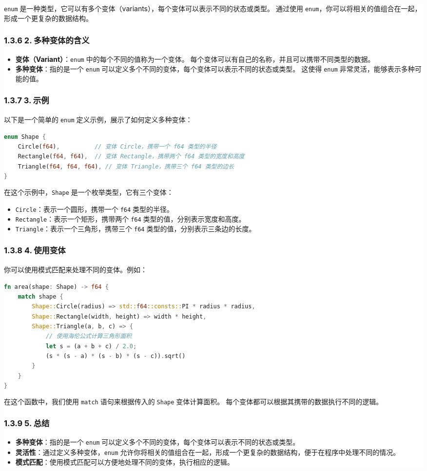 `enum` 是一种类型，它可以有多个变体（variants），每个变体可以表示不同的状态或类型。
通过使用 `enum`，你可以将相关的值组合在一起，形成一个更复杂的数据结构。

### 1.3.6 2. 多种变体的含义

- **变体（Variant）**：`enum` 中的每个不同的值称为一个变体。
每个变体可以有自己的名称，并且可以携带不同类型的数据。
- **多种变体**：指的是一个 `enum` 可以定义多个不同的变体，每个变体可以表示不同的状态或类型。
这使得 `enum` 非常灵活，能够表示多种可能的值。

### 1.3.7 3. 示例

以下是一个简单的 `enum` 定义示例，展示了如何定义多种变体：

```rust
enum Shape {
    Circle(f64),          // 变体 Circle，携带一个 f64 类型的半径
    Rectangle(f64, f64),  // 变体 Rectangle，携带两个 f64 类型的宽度和高度
    Triangle(f64, f64, f64), // 变体 Triangle，携带三个 f64 类型的边长
}
```

在这个示例中，`Shape` 是一个枚举类型，它有三个变体：

- `Circle`：表示一个圆形，携带一个 `f64` 类型的半径。
- `Rectangle`：表示一个矩形，携带两个 `f64` 类型的值，分别表示宽度和高度。
- `Triangle`：表示一个三角形，携带三个 `f64` 类型的值，分别表示三条边的长度。

### 1.3.8 4. 使用变体

你可以使用模式匹配来处理不同的变体。例如：

```rust
fn area(shape: Shape) -> f64 {
    match shape {
        Shape::Circle(radius) => std::f64::consts::PI * radius * radius,
        Shape::Rectangle(width, height) => width * height,
        Shape::Triangle(a, b, c) => {
            // 使用海伦公式计算三角形面积
            let s = (a + b + c) / 2.0;
            (s * (s - a) * (s - b) * (s - c)).sqrt()
        }
    }
}
```

在这个函数中，我们使用 `match` 语句来根据传入的 `Shape` 变体计算面积。
每个变体都可以根据其携带的数据执行不同的逻辑。

### 1.3.9 5. 总结

- **多种变体**：指的是一个 `enum` 可以定义多个不同的变体，每个变体可以表示不同的状态或类型。
- **灵活性**：通过定义多种变体，`enum` 允许你将相关的值组合在一起，形成一个更复杂的数据结构，便于在程序中处理不同的情况。
- **模式匹配**：使用模式匹配可以方便地处理不同的变体，执行相应的逻辑。
